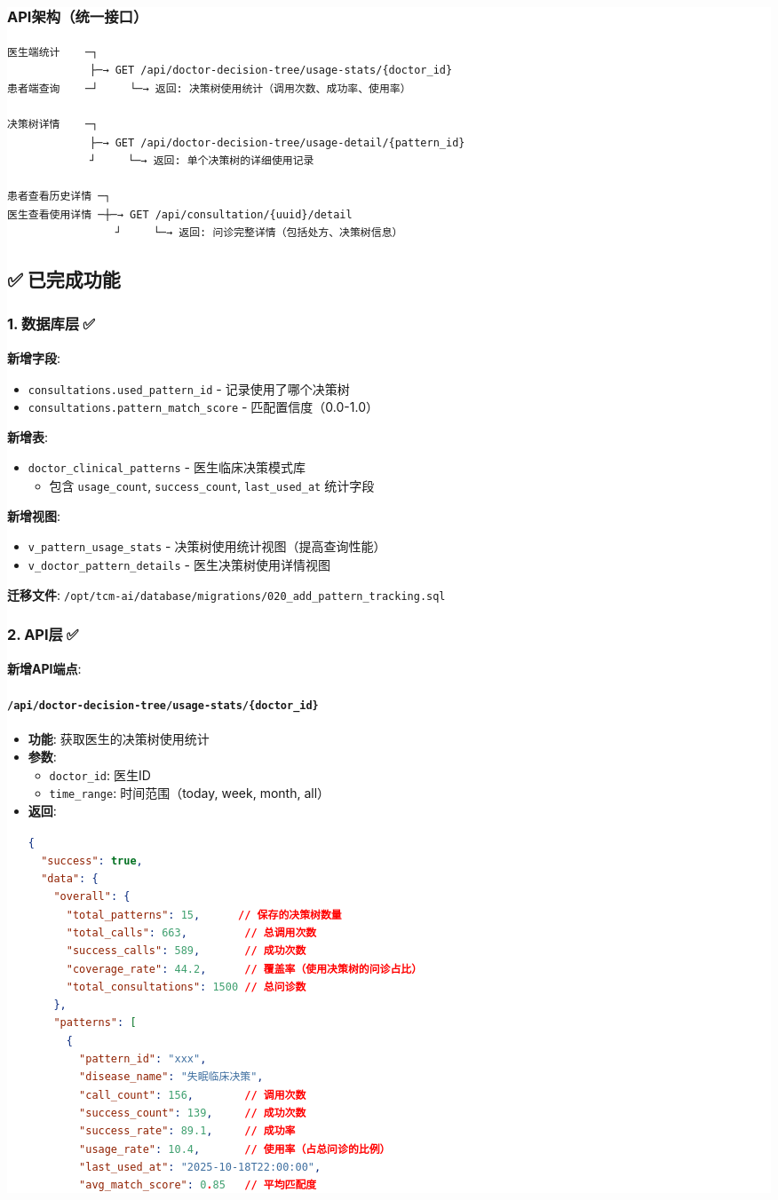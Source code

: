### API架构（统一接口）

```
医生端统计    ─┐
             ├─→ GET /api/doctor-decision-tree/usage-stats/{doctor_id}
患者端查询    ─┘     └─→ 返回: 决策树使用统计（调用次数、成功率、使用率）

决策树详情    ─┐
             ├─→ GET /api/doctor-decision-tree/usage-detail/{pattern_id}
             ┘     └─→ 返回: 单个决策树的详细使用记录

患者查看历史详情 ─┐
医生查看使用详情 ─┼─→ GET /api/consultation/{uuid}/detail
                 ┘     └─→ 返回: 问诊完整详情（包括处方、决策树信息）
```

## ✅ 已完成功能

### 1. 数据库层 ✅

**新增字段**:
- `consultations.used_pattern_id` - 记录使用了哪个决策树
- `consultations.pattern_match_score` - 匹配置信度（0.0-1.0）

**新增表**:
- `doctor_clinical_patterns` - 医生临床决策模式库
  - 包含 `usage_count`, `success_count`, `last_used_at` 统计字段

**新增视图**:
- `v_pattern_usage_stats` - 决策树使用统计视图（提高查询性能）
- `v_doctor_pattern_details` - 医生决策树使用详情视图

**迁移文件**: `/opt/tcm-ai/database/migrations/020_add_pattern_tracking.sql`

### 2. API层 ✅

**新增API端点**:

#### `/api/doctor-decision-tree/usage-stats/{doctor_id}`
- **功能**: 获取医生的决策树使用统计
- **参数**:
  - `doctor_id`: 医生ID
  - `time_range`: 时间范围（today, week, month, all）
- **返回**:
  ```json
  {
    "success": true,
    "data": {
      "overall": {
        "total_patterns": 15,      // 保存的决策树数量
        "total_calls": 663,         // 总调用次数
        "success_calls": 589,       // 成功次数
        "coverage_rate": 44.2,      // 覆盖率（使用决策树的问诊占比）
        "total_consultations": 1500 // 总问诊数
      },
      "patterns": [
        {
          "pattern_id": "xxx",
          "disease_name": "失眠临床决策",
          "call_count": 156,        // 调用次数
          "success_count": 139,     // 成功次数
          "success_rate": 89.1,     // 成功率
          "usage_rate": 10.4,       // 使用率（占总问诊的比例）
          "last_used_at": "2025-10-18T22:00:00",
          "avg_match_score": 0.85   // 平均匹配度
  ```